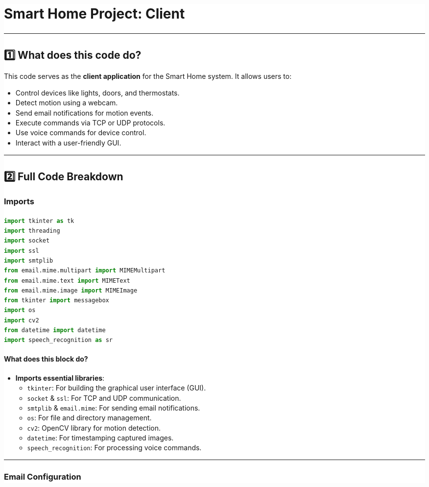 # **Smart Home Project: Client**

---

## **1️⃣ What does this code do?**

This code serves as the **client application** for the Smart Home system. It allows users to:
- Control devices like lights, doors, and thermostats.
- Detect motion using a webcam.
- Send email notifications for motion events.
- Execute commands via TCP or UDP protocols.
- Use voice commands for device control.
- Interact with a user-friendly GUI.

---

## **2️⃣ Full Code Breakdown**

### **Imports**

```python
import tkinter as tk
import threading
import socket
import ssl
import smtplib
from email.mime.multipart import MIMEMultipart
from email.mime.text import MIMEText
from email.mime.image import MIMEImage
from tkinter import messagebox
import os
import cv2
from datetime import datetime
import speech_recognition as sr
```

#### **What does this block do?**
- **Imports essential libraries**:
  - `tkinter`: For building the graphical user interface (GUI).
  - `socket` & `ssl`: For TCP and UDP communication.
  - `smtplib` & `email.mime`: For sending email notifications.
  - `os`: For file and directory management.
  - `cv2`: OpenCV library for motion detection.
  - `datetime`: For timestamping captured images.
  - `speech_recognition`: For processing voice commands.

---

### **Email Configuration**
